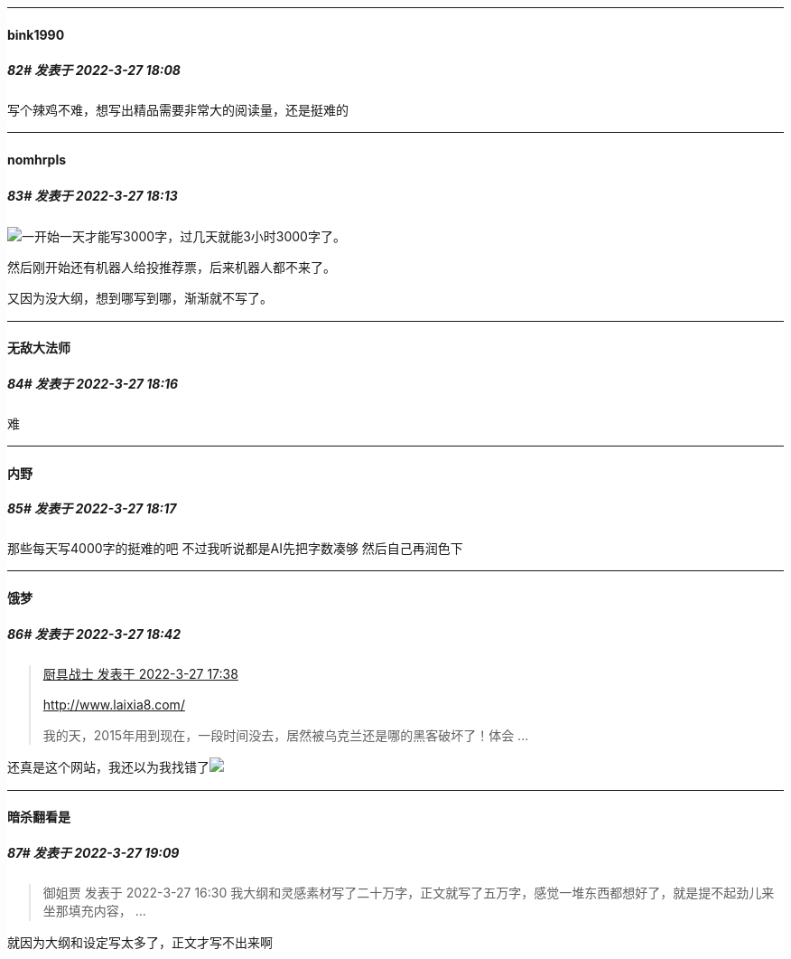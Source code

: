 

*****

####  bink1990  
##### 82#       发表于 2022-3-27 18:08

写个辣鸡不难，想写出精品需要非常大的阅读量，还是挺难的

*****

####  nomhrpls  
##### 83#       发表于 2022-3-27 18:13

<img src="https://static.saraba1st.com/image/smiley/face2017/066.png" referrerpolicy="no-referrer">一开始一天才能写3000字，过几天就能3小时3000字了。

然后刚开始还有机器人给投推荐票，后来机器人都不来了。

又因为没大纲，想到哪写到哪，渐渐就不写了。

*****

####  无敌大法师  
##### 84#       发表于 2022-3-27 18:16

难

*****

####  内野  
##### 85#       发表于 2022-3-27 18:17

那些每天写4000字的挺难的吧 不过我听说都是AI先把字数凑够 然后自己再润色下



*****

####  饿梦  
##### 86#       发表于 2022-3-27 18:42

<blockquote><a href="httphttps://bbs.saraba1st.com/2b/forum.php?mod=redirect&amp;goto=findpost&amp;pid=55206561&amp;ptid=2060181" target="_blank">厨具战士 发表于 2022-3-27 17:38</a>

http://www.laixia8.com/

我的天，2015年用到现在，一段时间没去，居然被乌克兰还是哪的黑客破坏了！体会 ...</blockquote>
还真是这个网站，我还以为我找错了<img src="https://static.saraba1st.com/image/smiley/face2017/068.png" referrerpolicy="no-referrer">



*****

####  暗杀翻看是  
##### 87#       发表于 2022-3-27 19:09

<blockquote>御姐贾 发表于 2022-3-27 16:30
我大纲和灵感素材写了二十万字，正文就写了五万字，感觉一堆东西都想好了，就是提不起劲儿来坐那填充内容， ...</blockquote>
就因为大纲和设定写太多了，正文才写不出来啊
